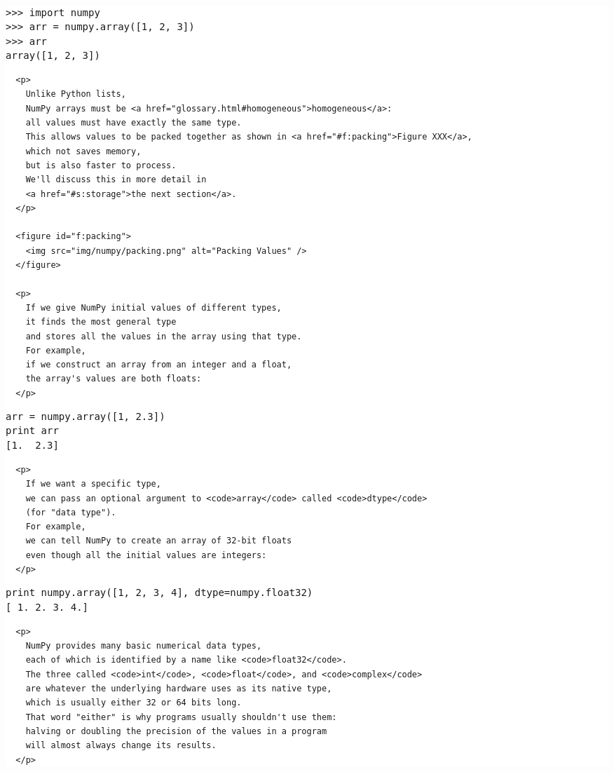 <pre>
&gt;&gt;&gt; <span class="in">import numpy</span>
&gt;&gt;&gt; <span class="in">arr = numpy.array([1, 2, 3])</span>
&gt;&gt;&gt; <span class="in">arr</span>
<span class="out">array([1, 2, 3])</span>
</pre>

      <p>
        Unlike Python lists,
        NumPy arrays must be <a href="glossary.html#homogeneous">homogeneous</a>:
        all values must have exactly the same type.
        This allows values to be packed together as shown in <a href="#f:packing">Figure XXX</a>,
        which not saves memory,
        but is also faster to process.
        We'll discuss this in more detail in
        <a href="#s:storage">the next section</a>.
      </p>

      <figure id="f:packing">
        <img src="img/numpy/packing.png" alt="Packing Values" />
      </figure>

      <p>
        If we give NumPy initial values of different types,
        it finds the most general type
        and stores all the values in the array using that type.
        For example,
        if we construct an array from an integer and a float,
        the array's values are both floats:
      </p>

<pre src="src/numpy/mixed_types.py">
arr = numpy.array([1, 2.3])
print arr
<span class="out">[1.  2.3]</span>
</pre>

      <p>
        If we want a specific type,
        we can pass an optional argument to <code>array</code> called <code>dtype</code>
        (for "data type").
        For example,
        we can tell NumPy to create an array of 32-bit floats
        even though all the initial values are integers:
      </p>

<pre src="src/numpy/force_type.py">
print numpy.array([1, 2, 3, 4], dtype=numpy.float32)
<span class="out">[ 1. 2. 3. 4.]</span>
</pre>

      <p>
        NumPy provides many basic numerical data types,
        each of which is identified by a name like <code>float32</code>.
        The three called <code>int</code>, <code>float</code>, and <code>complex</code>
        are whatever the underlying hardware uses as its native type,
        which is usually either 32 or 64 bits long.
        That word "either" is why programs usually shouldn't use them:
        halving or doubling the precision of the values in a program
        will almost always change its results.
      </p>
